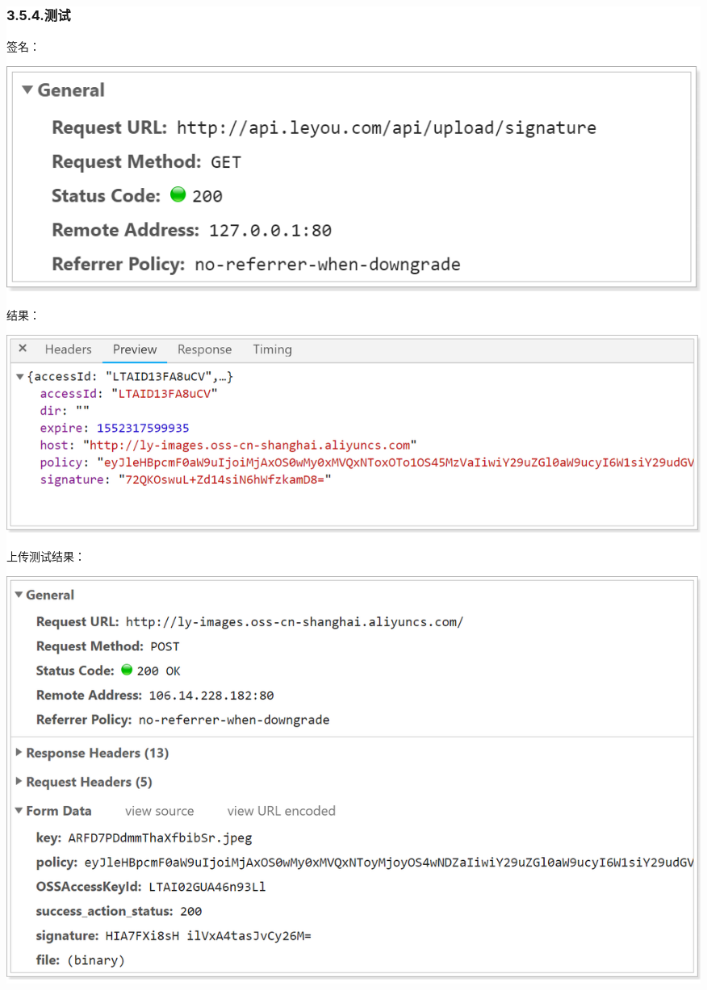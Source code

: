 ### 3.5.4.测试

签名：

![1552317644809](assets/1552317644809.png)

结果：

![1552317675905](assets/1552317675905.png)

上传测试结果：

![1552317761492](assets/1552317761492.png)